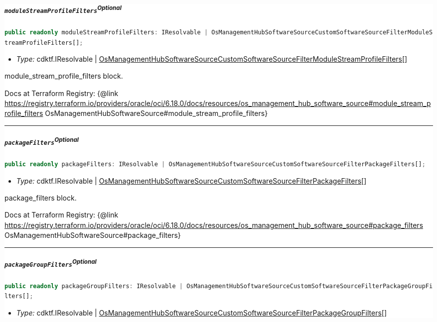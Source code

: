 
##### `moduleStreamProfileFilters`<sup>Optional</sup> <a name="moduleStreamProfileFilters" id="rhizo-co-terraform-provider-oci.osManagementHubSoftwareSource.OsManagementHubSoftwareSourceCustomSoftwareSourceFilter.property.moduleStreamProfileFilters"></a>

```typescript
public readonly moduleStreamProfileFilters: IResolvable | OsManagementHubSoftwareSourceCustomSoftwareSourceFilterModuleStreamProfileFilters[];
```

- *Type:* cdktf.IResolvable | <a href="#rhizo-co-terraform-provider-oci.osManagementHubSoftwareSource.OsManagementHubSoftwareSourceCustomSoftwareSourceFilterModuleStreamProfileFilters">OsManagementHubSoftwareSourceCustomSoftwareSourceFilterModuleStreamProfileFilters</a>[]

module_stream_profile_filters block.

Docs at Terraform Registry: {@link https://registry.terraform.io/providers/oracle/oci/6.18.0/docs/resources/os_management_hub_software_source#module_stream_profile_filters OsManagementHubSoftwareSource#module_stream_profile_filters}

---

##### `packageFilters`<sup>Optional</sup> <a name="packageFilters" id="rhizo-co-terraform-provider-oci.osManagementHubSoftwareSource.OsManagementHubSoftwareSourceCustomSoftwareSourceFilter.property.packageFilters"></a>

```typescript
public readonly packageFilters: IResolvable | OsManagementHubSoftwareSourceCustomSoftwareSourceFilterPackageFilters[];
```

- *Type:* cdktf.IResolvable | <a href="#rhizo-co-terraform-provider-oci.osManagementHubSoftwareSource.OsManagementHubSoftwareSourceCustomSoftwareSourceFilterPackageFilters">OsManagementHubSoftwareSourceCustomSoftwareSourceFilterPackageFilters</a>[]

package_filters block.

Docs at Terraform Registry: {@link https://registry.terraform.io/providers/oracle/oci/6.18.0/docs/resources/os_management_hub_software_source#package_filters OsManagementHubSoftwareSource#package_filters}

---

##### `packageGroupFilters`<sup>Optional</sup> <a name="packageGroupFilters" id="rhizo-co-terraform-provider-oci.osManagementHubSoftwareSource.OsManagementHubSoftwareSourceCustomSoftwareSourceFilter.property.packageGroupFilters"></a>

```typescript
public readonly packageGroupFilters: IResolvable | OsManagementHubSoftwareSourceCustomSoftwareSourceFilterPackageGroupFilters[];
```

- *Type:* cdktf.IResolvable | <a href="#rhizo-co-terraform-provider-oci.osManagementHubSoftwareSource.OsManagementHubSoftwareSourceCustomSoftwareSourceFilterPackageGroupFilters">OsManagementHubSoftwareSourceCustomSoftwareSourceFilterPackageGroupFilters</a>[]
